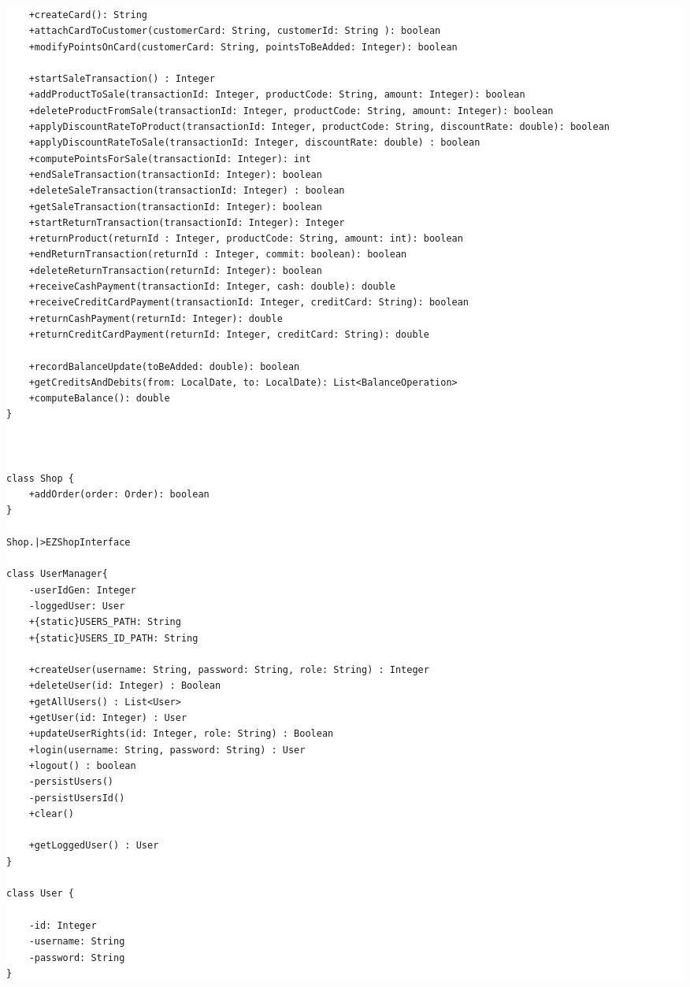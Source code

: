 ```plantuml
    +createCard(): String
    +attachCardToCustomer(customerCard: String, customerId: String ): boolean
    +modifyPointsOnCard(customerCard: String, pointsToBeAdded: Integer): boolean

    +startSaleTransaction() : Integer
    +addProductToSale(transactionId: Integer, productCode: String, amount: Integer): boolean
    +deleteProductFromSale(transactionId: Integer, productCode: String, amount: Integer): boolean
    +applyDiscountRateToProduct(transactionId: Integer, productCode: String, discountRate: double): boolean
    +applyDiscountRateToSale(transactionId: Integer, discountRate: double) : boolean
    +computePointsForSale(transactionId: Integer): int
    +endSaleTransaction(transactionId: Integer): boolean
    +deleteSaleTransaction(transactionId: Integer) : boolean
    +getSaleTransaction(transactionId: Integer): boolean
    +startReturnTransaction(transactionId: Integer): Integer
    +returnProduct(returnId : Integer, productCode: String, amount: int): boolean
    +endReturnTransaction(returnId : Integer, commit: boolean): boolean
    +deleteReturnTransaction(returnId: Integer): boolean
    +receiveCashPayment(transactionId: Integer, cash: double): double
    +receiveCreditCardPayment(transactionId: Integer, creditCard: String): boolean
    +returnCashPayment(returnId: Integer): double
    +returnCreditCardPayment(returnId: Integer, creditCard: String): double

    +recordBalanceUpdate(toBeAdded: double): boolean
    +getCreditsAndDebits(from: LocalDate, to: LocalDate): List<BalanceOperation>
    +computeBalance(): double
}



class Shop {
    +addOrder(order: Order): boolean
}

Shop.|>EZShopInterface

class UserManager{
    -userIdGen: Integer
    -loggedUser: User
    +{static}USERS_PATH: String
    +{static}USERS_ID_PATH: String
    
    +createUser(username: String, password: String, role: String) : Integer
    +deleteUser(id: Integer) : Boolean
    +getAllUsers() : List<User>
    +getUser(id: Integer) : User
    +updateUserRights(id: Integer, role: String) : Boolean
    +login(username: String, password: String) : User
    +logout() : boolean
    -persistUsers()
    -persistUsersId()
    +clear()

    +getLoggedUser() : User
}

class User {
    
    -id: Integer
    -username: String
    -password: String
}

```